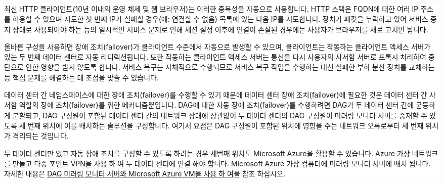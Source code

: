 최신 HTTP 클라이언트(10년 이내의 운영 체제 및 웹 브라우저)는 이러한 중복성을 자동으로 사용합니다. HTTP 스택은 FQDN에 대한 여러 IP 주소를 허용할 수 있으며 시도한 첫 번째 IP가 실패할 경우(예: 연결할 수 없음) 목록에 있는 다음 IP를 시도합니다. 장치가 패킷을 누락하고 있어 서비스 중지 상태로 사용되어야 하는 등의 일시적인 서비스 문제로 인해 세션 설정 이후에 연결이 손실된 경우에는 사용자가 브라우저를 새로 고치면 됩니다.

올바른 구성을 사용하면 장애 조치(failover)가 클라이언트 수준에서 자동으로 발생할 수 있으며, 클라이언트는 작동하는 클라이언트 액세스 서버가 있는 두 번째 데이터 센터로 자동 리디렉션됩니다. 또한 작동하는 클라이언트 액세스 서버는 통신을 다시 사용자의 사서함 서버로 프록시 처리하여 중단으로 인한 영향을 받지 않도록 합니다. 서비스 복구는 자체적으로 수행되므로 서비스 복구 작업을 수행하는 대신 실패한 부하 분산 장치를 교체하는 등 핵심 문제를 해결하는 데 초점을 맞출 수 있습니다.

데이터 센터 간 네임스페이스에 대한 장애 조치(failover)를 수행할 수 있기 때문에 데이터 센터 장애 조치(failover)에 필요한 것은 데이터 센터 간 사서함 역할의 장애 조치(failover)를 위한 메커니즘뿐입니다. DAG에 대한 자동 장애 조치(failover)를 수행하려면 DAG가 두 데이터 센터 간에 균등하게 분할되고, DAG 구성원이 포함된 데이터 센터 간의 네트워크 상태에 상관없이 두 데이터 센터의 DAG 구성원이 미러링 모니터 서버를 중재할 수 있도록 세 번째 위치에 이를 배치하는 솔루션을 구성합니다. 여기서 요점은 DAG 구성원이 포함된 위치에 영향을 주는 네트워크 오류로부터 세 번째 위치가 격리되는 것입니다.

두 데이터 센터만 있고 자동 장애 조치를 구성할 수 있도록 하려는 경우 세번째 위치도 Microsoft Azure을 활용할 수 있습니다. Azure 가상 네트워크를 만들고 다중 포인트 VPN을 사용 하 여 두 데이터 센터에 연결 해야 합니다. Microsoft Azure 가상 컴퓨터에 미러링 모니터 서버에 배치 됩니다. 자세한 내용은 [DAG 미러링 모니터 서버와 Microsoft Azure VM을 사용 하 여](using-a-microsoft-azure-vm-as-a-dag-witness-server-exchange-2013-help.md)을 참조 하십시오.

